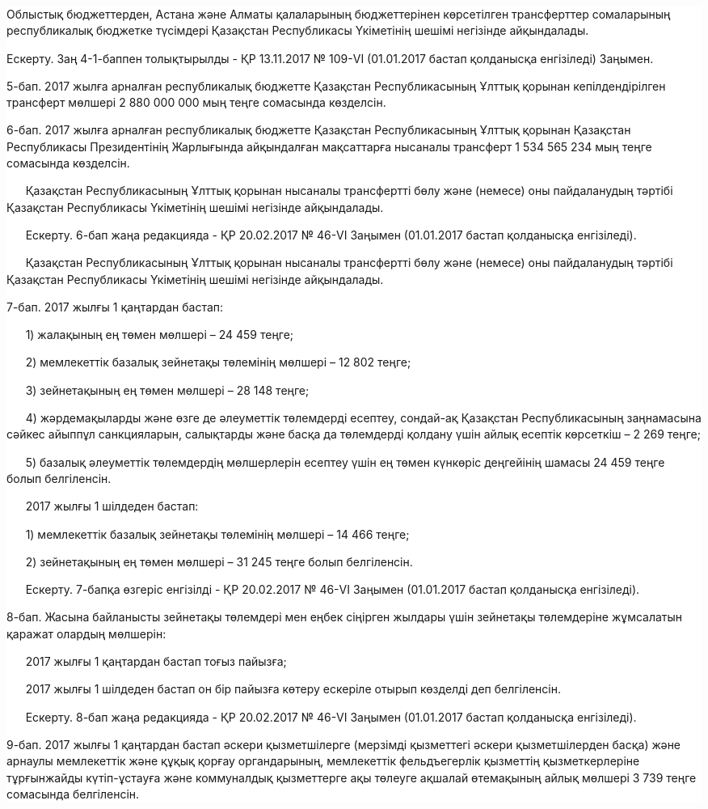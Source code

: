 Облыстық бюджеттерден, Астана және Алматы қалаларының бюджеттерінен көрсетілген трансферттер сомаларының республикалық бюджетке түсімдері Қазақстан Республикасы Үкіметінің шешімі негізінде айқындалады.

Ескерту. Заң 4-1-баппен толықтырылды - ҚР 13.11.2017 № 109-VI (01.01.2017 бастап қолданысқа енгізіледі) Заңымен.

5-бап. 2017 жылға арналған республикалық бюджетте Қазақстан Республикасының Ұлттық қорынан кепiлдендірiлген трансферт мөлшерi 2 880 000 000 мың теңге сомасында көзделсiн.

6-бап. 2017 жылға арналған республикалық бюджетте Қазақстан Республикасының Ұлттық қорынан Қазақстан Республикасы Президентінің Жарлығында айқындалған мақсаттарға нысаналы трансферт 1 534 565 234 мың теңге сомасында көзделсін.

      Қазақстан Республикасының Ұлттық қорынан нысаналы трансфертті бөлу және (немесе) оны пайдаланудың тәртібі Қазақстан Республикасы Үкіметінің шешімі негізінде айқындалады.

      Ескерту. 6-бап жаңа редакцияда - ҚР 20.02.2017 № 46-VI Заңымен (01.01.2017 бастап қолданысқа енгізіледі).

      Қазақстан Республикасының Ұлттық қорынан нысаналы трансфертті бөлу және (немесе) оны пайдаланудың тәртібі Қазақстан Республикасы Үкіметінің шешімі негізінде айқындалады.

7-бап. 2017 жылғы 1 қаңтардан бастап:

      1) жалақының ең төмен мөлшерi – 24 459 теңге;

      2) мемлекеттiк базалық зейнетақы төлемiнiң мөлшерi – 12 802 теңге;

      3) зейнетақының ең төмен мөлшерi – 28 148 теңге;

      4) жәрдемақыларды және өзге де әлеуметтiк төлемдердi есептеу, сондай-ақ Қазақстан Республикасының заңнамасына сәйкес айыппұл санкцияларын, салықтарды және басқа да төлемдердi қолдану үшiн айлық есептiк көрсеткiш – 2 269 теңге;

      5) базалық әлеуметтiк төлемдердiң мөлшерлерiн есептеу үшiн ең төмен күнкөрiс деңгейiнiң шамасы 24 459 теңге болып белгiленсiн.

      2017 жылғы 1 шілдеден бастап:

      1) мемлекеттік базалық зейнетақы төлемінің мөлшері – 14 466 теңге;

      2) зейнетақының ең төмен мөлшері – 31 245 теңге болып белгіленсін.

      Ескерту. 7-бапқа өзгеріс енгізілді - ҚР 20.02.2017 № 46-VI Заңымен (01.01.2017 бастап қолданысқа енгізіледі).

8-бап. Жасына байланысты зейнетақы төлемдері мен еңбек сіңірген жылдары үшін зейнетақы төлемдеріне жұмсалатын қаражат олардың мөлшерін:

      2017 жылғы 1 қаңтардан бастап тоғыз пайызға;

      2017 жылғы 1 шілдеден бастап он бір пайызға көтеру ескеріле отырып көзделді деп белгіленсін.

      Ескерту. 8-бап жаңа редакцияда - ҚР 20.02.2017 № 46-VI Заңымен (01.01.2017 бастап қолданысқа енгізіледі).

9-бап. 2017 жылғы 1 қаңтардан бастап әскери қызметшілерге (мерзiмдi қызметтегі әскери қызметшілерден басқа) және арнаулы мемлекеттік және құқық қорғау органдарының, мемлекеттік фельдъегерлік қызметтің қызметкерлеріне тұрғынжайды күтіп-ұстауға және коммуналдық қызметтерге ақы төлеуге ақшалай өтемақының айлық мөлшерi 3 739 теңге сомасында белгiленсiн.
